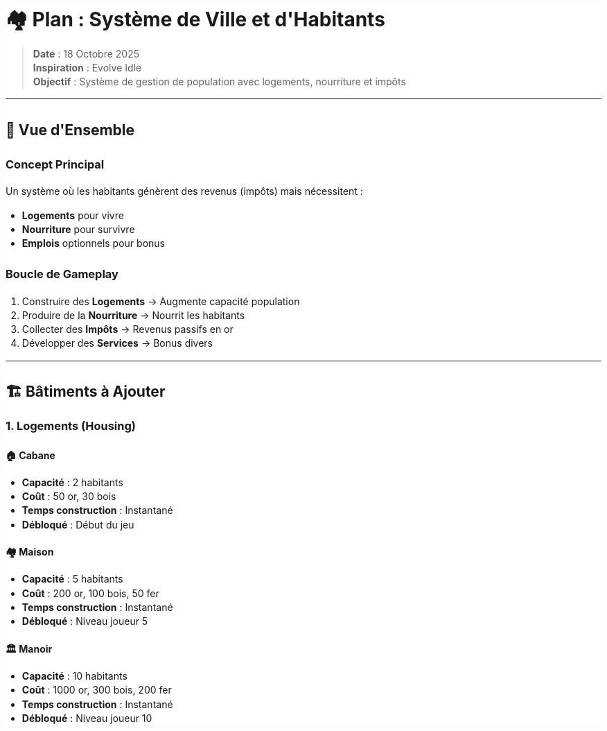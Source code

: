# 🏘️ Plan : Système de Ville et d'Habitants

> **Date** : 18 Octobre 2025  
> **Inspiration** : Evolve Idle  
> **Objectif** : Système de gestion de population avec logements, nourriture et impôts

---

## 🎯 Vue d'Ensemble

### Concept Principal

Un système où les habitants génèrent des revenus (impôts) mais nécessitent :

- **Logements** pour vivre
- **Nourriture** pour survivre
- **Emplois** optionnels pour bonus

### Boucle de Gameplay

1. Construire des **Logements** → Augmente capacité population
2. Produire de la **Nourriture** → Nourrit les habitants
3. Collecter des **Impôts** → Revenus passifs en or
4. Développer des **Services** → Bonus divers

---

## 🏗️ Bâtiments à Ajouter

### 1. Logements (Housing)

#### 🏠 Cabane

- **Capacité** : 2 habitants
- **Coût** : 50 or, 30 bois
- **Temps construction** : Instantané
- **Débloqué** : Début du jeu

#### 🏘️ Maison

- **Capacité** : 5 habitants
- **Coût** : 200 or, 100 bois, 50 fer
- **Temps construction** : Instantané
- **Débloqué** : Niveau joueur 5

#### 🏛️ Manoir

- **Capacité** : 10 habitants
- **Coût** : 1000 or, 300 bois, 200 fer
- **Temps construction** : Instantané
- **Débloqué** : Niveau joueur 10
